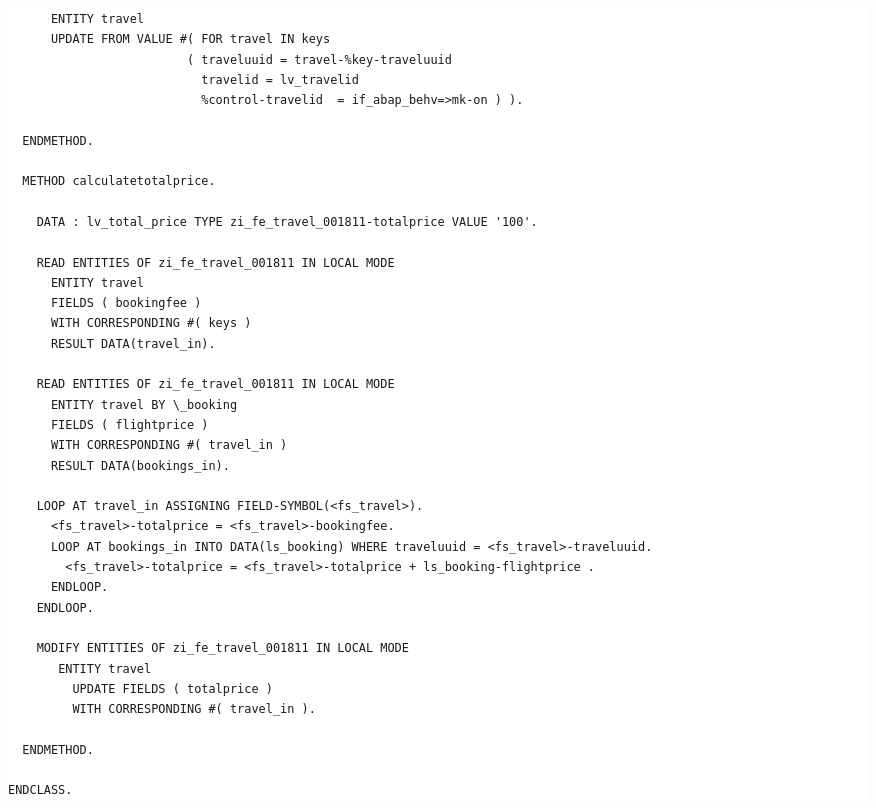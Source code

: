 ```
      ENTITY travel
      UPDATE FROM VALUE #( FOR travel IN keys
                         ( traveluuid = travel-%key-traveluuid
                           travelid = lv_travelid
                           %control-travelid  = if_abap_behv=>mk-on ) ).

  ENDMETHOD.

  METHOD calculatetotalprice.

    DATA : lv_total_price TYPE zi_fe_travel_001811-totalprice VALUE '100'.

    READ ENTITIES OF zi_fe_travel_001811 IN LOCAL MODE
      ENTITY travel
      FIELDS ( bookingfee )
      WITH CORRESPONDING #( keys )
      RESULT DATA(travel_in).

    READ ENTITIES OF zi_fe_travel_001811 IN LOCAL MODE
      ENTITY travel BY \_booking
      FIELDS ( flightprice )
      WITH CORRESPONDING #( travel_in )
      RESULT DATA(bookings_in).

    LOOP AT travel_in ASSIGNING FIELD-SYMBOL(<fs_travel>).
      <fs_travel>-totalprice = <fs_travel>-bookingfee.
      LOOP AT bookings_in INTO DATA(ls_booking) WHERE traveluuid = <fs_travel>-traveluuid.
        <fs_travel>-totalprice = <fs_travel>-totalprice + ls_booking-flightprice .
      ENDLOOP.
    ENDLOOP.

    MODIFY ENTITIES OF zi_fe_travel_001811 IN LOCAL MODE
       ENTITY travel
         UPDATE FIELDS ( totalprice )
         WITH CORRESPONDING #( travel_in ).

  ENDMETHOD.

ENDCLASS.
```
